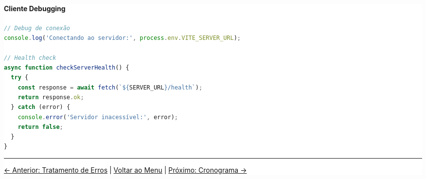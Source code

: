 #### Cliente Debugging
```javascript
// Debug de conexão
console.log('Conectando ao servidor:', process.env.VITE_SERVER_URL);

// Health check
async function checkServerHealth() {
  try {
    const response = await fetch(`${SERVER_URL}/health`);
    return response.ok;
  } catch (error) {
    console.error('Servidor inacessível:', error);
    return false;
  }
}
```

---

[← Anterior: Tratamento de Erros](./11-tratamento-erros.md) | [Voltar ao Menu](./README.md) | [Próximo: Cronograma →](./13-cronograma.md)
